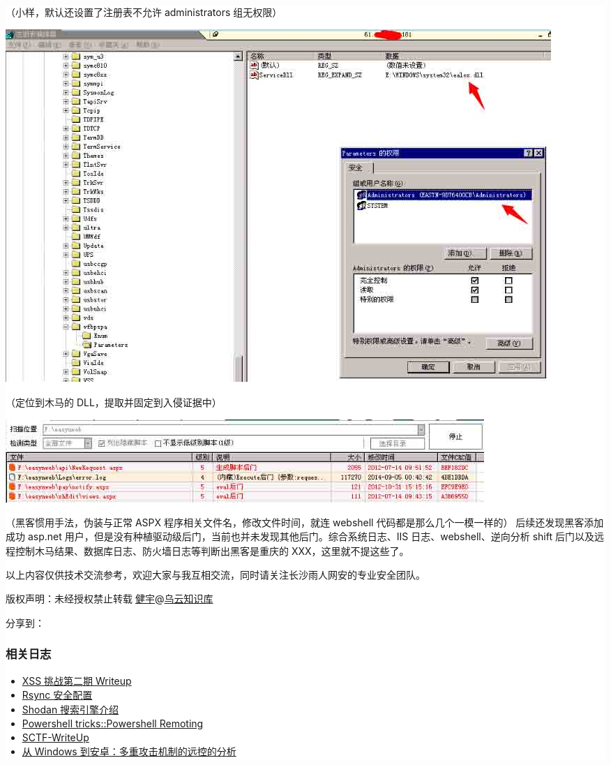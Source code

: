（小样，默认还设置了注册表不允许 administrators 组无权限）

![enter image description here](img/img24_u25_png.jpg)

（定位到木马的 DLL，提取并固定到入侵证据中）

![enter image description here](img/img25_u16_png.jpg)

（黑客惯用手法，伪装与正常 ASPX 程序相关文件名，修改文件时间，就连 webshell 代码都是那么几个一模一样的） 后续还发现黑客添加成功 asp.net 用户，但是没有种植驱动级后门，当前也并未发现其他后门。综合系统日志、IIS 日志、webshell、逆向分析 shift 后门以及远程控制木马结果、数据库日志、防火墙日志等判断出黑客是重庆的 XXX，这里就不提这些了。

以上内容仅供技术交流参考，欢迎大家与我互相交流，同时请关注长沙雨人网安的专业安全团队。

版权声明：未经授权禁止转载 [健宇](http://drops.wooyun.org/author/健宇 "由 健宇 发布")@[乌云知识库](http://drops.wooyun.org)

分享到：

### 相关日志

*   [XSS 挑战第二期 Writeup](http://drops.wooyun.org/papers/938)
*   [Rsync 安全配置](http://drops.wooyun.org/papers/161)
*   [Shodan 搜索引擎介绍](http://drops.wooyun.org/tips/2469)
*   [Powershell tricks::Powershell Remoting](http://drops.wooyun.org/tips/3473)
*   [SCTF-WriteUp](http://drops.wooyun.org/tips/4243)
*   [从 Windows 到安卓：多重攻击机制的远控的分析](http://drops.wooyun.org/papers/1270)